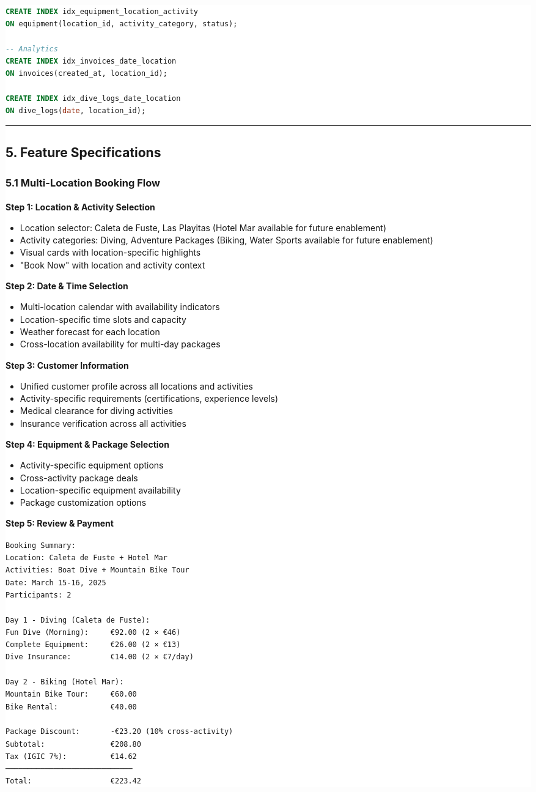 ```sql
CREATE INDEX idx_equipment_location_activity 
ON equipment(location_id, activity_category, status);

-- Analytics
CREATE INDEX idx_invoices_date_location 
ON invoices(created_at, location_id);

CREATE INDEX idx_dive_logs_date_location 
ON dive_logs(date, location_id);
```

---

## 5. Feature Specifications

### 5.1 Multi-Location Booking Flow

**Step 1: Location & Activity Selection**
- Location selector: Caleta de Fuste, Las Playitas (Hotel Mar available for future enablement)
- Activity categories: Diving, Adventure Packages (Biking, Water Sports available for future enablement)
- Visual cards with location-specific highlights
- "Book Now" with location and activity context

**Step 2: Date & Time Selection**
- Multi-location calendar with availability indicators
- Location-specific time slots and capacity
- Weather forecast for each location
- Cross-location availability for multi-day packages

**Step 3: Customer Information**
- Unified customer profile across all locations and activities
- Activity-specific requirements (certifications, experience levels)
- Medical clearance for diving activities
- Insurance verification across all activities

**Step 4: Equipment & Package Selection**
- Activity-specific equipment options
- Cross-activity package deals
- Location-specific equipment availability
- Package customization options

**Step 5: Review & Payment**
```
Booking Summary:
Location: Caleta de Fuste + Hotel Mar
Activities: Boat Dive + Mountain Bike Tour
Date: March 15-16, 2025
Participants: 2

Day 1 - Diving (Caleta de Fuste):
Fun Dive (Morning):     €92.00 (2 × €46)
Complete Equipment:     €26.00 (2 × €13)
Dive Insurance:         €14.00 (2 × €7/day)

Day 2 - Biking (Hotel Mar):
Mountain Bike Tour:     €60.00
Bike Rental:            €40.00

Package Discount:       -€23.20 (10% cross-activity)
Subtotal:               €208.80
Tax (IGIC 7%):          €14.62
─────────────────────────────
Total:                  €223.42

```